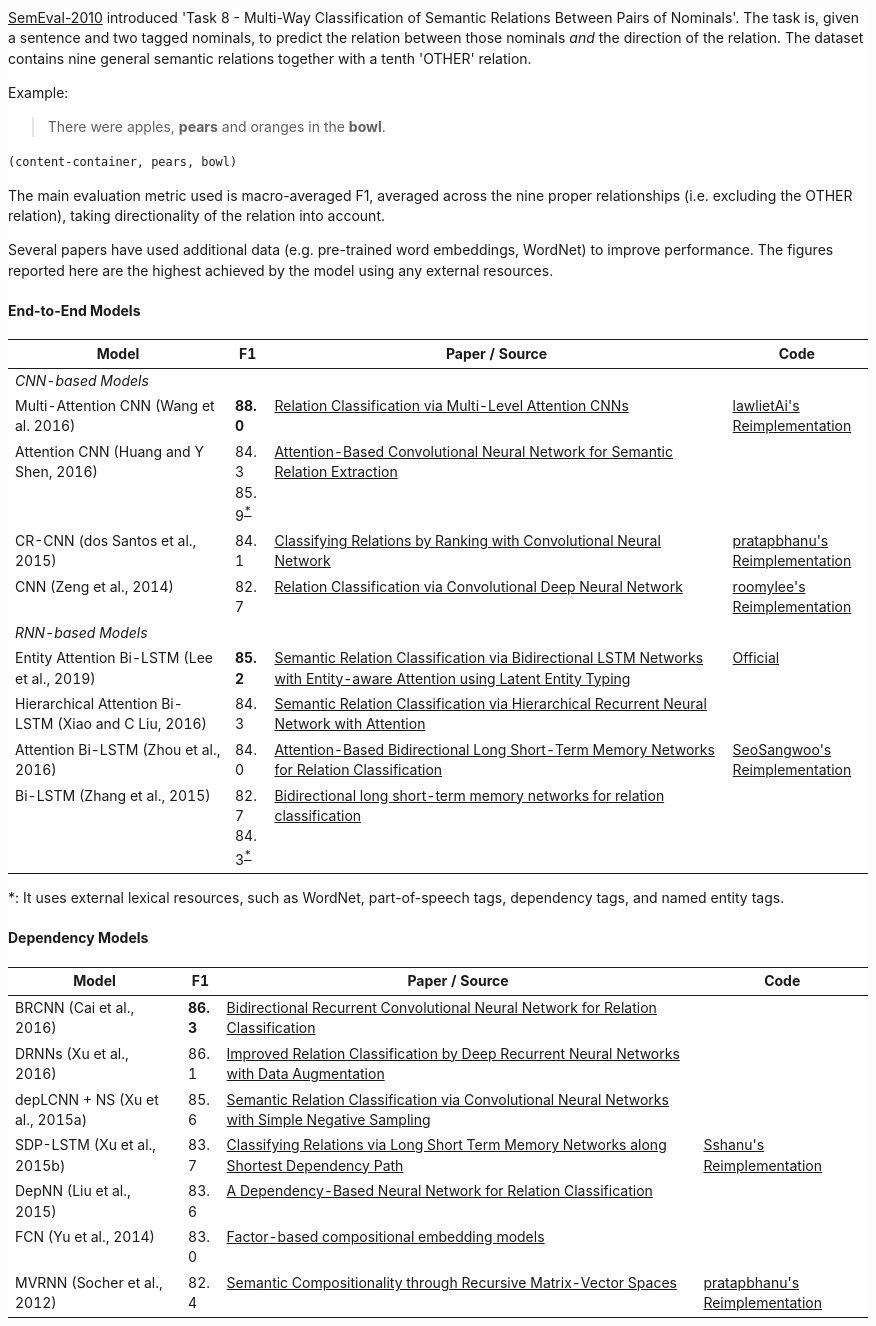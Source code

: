 [SemEval-2010](http://www.aclweb.org/anthology/S10-1006) introduced 'Task 8 - Multi-Way Classification of Semantic
Relations Between Pairs of Nominals'. The task is, given a sentence and two tagged nominals, to predict the relation
between those nominals *and* the direction of the relation. The dataset contains nine general semantic relations
together with a tenth 'OTHER' relation.

Example:
 > There were apples, **pears** and oranges in the **bowl**.

 `(content-container, pears, bowl)`

The main evaluation metric used is macro-averaged F1, averaged across the nine proper relationships (i.e. excluding the
OTHER relation), taking directionality of the relation into account.

Several papers have used additional data (e.g. pre-trained word embeddings, WordNet) to improve performance. The figures
reported here are the highest achieved by the model using any external resources.

#### End-to-End Models

| Model                                  | F1    | Paper / Source  | Code           |
| -------------------------------------- | ----- | --------------- | -------------- |
| *CNN-based Models* |
| Multi-Attention CNN (Wang et al. 2016) | **88.0** | [Relation Classification via Multi-Level Attention CNNs](http://aclweb.org/anthology/P16-1123) | [lawlietAi's Reimplementation](https://github.com/lawlietAi/relation-classification-via-attention-model) |
| Attention CNN (Huang and Y Shen, 2016) | 84.3<br>85.9<sup>[\*](#footnote)</sup> | [Attention-Based Convolutional Neural Network for Semantic Relation Extraction](http://www.aclweb.org/anthology/C16-1238) |
| CR-CNN (dos Santos et al., 2015)       | 84.1  | [Classifying Relations by Ranking with Convolutional Neural Network](https://www.aclweb.org/anthology/P15-1061) | [pratapbhanu's Reimplementation](https://github.com/pratapbhanu/CRCNN) |
| CNN (Zeng et al., 2014)                | 82.7  | [Relation Classification via Convolutional Deep Neural Network](http://www.aclweb.org/anthology/C14-1220) | [roomylee's Reimplementation](https://github.com/roomylee/cnn-relation-extraction) |
| *RNN-based Models* |
| Entity Attention Bi-LSTM (Lee et al., 2019) | **85.2** | [Semantic Relation Classification via Bidirectional LSTM Networks with Entity-aware Attention using Latent Entity Typing](https://arxiv.org/abs/1901.08163) | [Official](https://github.com/roomylee/entity-aware-relation-classification) |
| Hierarchical Attention Bi-LSTM (Xiao and C Liu, 2016) | 84.3 | [Semantic Relation Classification via Hierarchical Recurrent Neural Network with Attention](http://www.aclweb.org/anthology/C16-1119) |
| Attention Bi-LSTM (Zhou et al., 2016)  | 84.0 | [Attention-Based Bidirectional Long Short-Term Memory Networks for Relation Classification](http://www.aclweb.org/anthology/P16-2034) | [SeoSangwoo's Reimplementation](https://github.com/SeoSangwoo/Attention-Based-BiLSTM-relation-extraction) |
| Bi-LSTM (Zhang et al., 2015)           | 82.7<br>84.3<sup>[\*](#footnote)</sup> | [Bidirectional long short-term memory networks for relation classification](http://www.aclweb.org/anthology/Y15-1009) |

<a name="footnote">*</a>: It uses external lexical resources, such as WordNet, part-of-speech tags, dependency tags, and named entity tags.


#### Dependency Models

| Model                               | F1    | Paper / Source  | Code           |
| ----------------------------------- | ----- | --------------- | -------------- |
| BRCNN (Cai et al., 2016)            | **86.3**  | [Bidirectional Recurrent Convolutional Neural Network for Relation Classification](http://www.aclweb.org/anthology/P16-1072) |
| DRNNs (Xu et al., 2016)             | 86.1  | [Improved Relation Classification by Deep Recurrent Neural Networks with Data Augmentation](https://arxiv.org/abs/1601.03651) |
| depLCNN + NS (Xu et al., 2015a)     | 85.6 | [Semantic Relation Classification via Convolutional Neural Networks with Simple Negative Sampling](https://www.aclweb.org/anthology/D/D15/D15-1062.pdf) |
| SDP-LSTM (Xu et al., 2015b)         | 83.7  | [Classifying Relations via Long Short Term Memory Networks along Shortest Dependency Path](https://arxiv.org/abs/1508.03720) | [Sshanu's Reimplementation](https://github.com/Sshanu/Relation-Classification) |
| DepNN (Liu et al., 2015)            | 83.6  | [A Dependency-Based Neural Network for Relation Classification](http://www.aclweb.org/anthology/P15-2047) |
| FCN (Yu et al., 2014)               | 83.0  | [Factor-based compositional embedding models](https://www.cs.cmu.edu/~mgormley/papers/yu+gormley+dredze.nipsw.2014.pdf) |
| MVRNN (Socher et al., 2012)         | 82.4  | [Semantic Compositionality through Recursive Matrix-Vector Spaces](http://aclweb.org/anthology/D12-1110) | [pratapbhanu's Reimplementation](https://github.com/pratapbhanu/MVRNN) |
